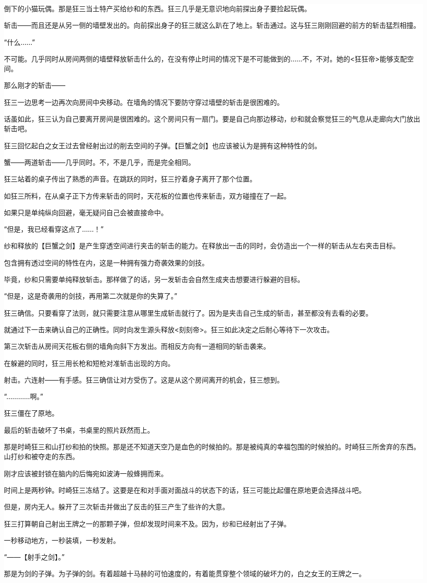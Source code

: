 倒下的小猫玩偶。那是狂三当土特产买给纱和的东西。狂三几乎是无意识地向前探出身子要捡起玩偶。

斩击——而且还是从另一侧的墙壁发出的。向前探出身子的狂三就这么趴在了地上。斩击通过。这与狂三刚刚回避的前方的斩击猛烈相撞。

“什么……”

不可能。几乎同时从房间两侧的墙壁释放斩击什么的，在没有停止时间的情况下是不可能做到的……不，不对。她的<狂狂帝>能够支配空间。

那么刚才的斩击——

狂三一边思考一边再次向房间中央移动。在墙角的情况下要防守穿过墙壁的斩击是很困难的。

话虽如此，狂三认为自己要离开房间是很困难的。这个房间只有一扇门。要是自己向那边移动，纱和就会察觉狂三的气息从走廊向大门放出斩击吧。

狂三回忆起白之女王过去曾经射出过的削去空间的子弹。【巨蟹之剑】也应该被认为是拥有这种特性的剑。

蟹——两道斩击——几乎同时。不，不是几乎，而是完全相同。

狂三站着的桌子传出了熟悉的声音。在跳跃的同时，狂三拧着身子离开了那个位置。

如狂三所料，在从桌子正下方传来斩击的同时，天花板的位置也传来斩击，双方碰撞在了一起。

如果只是单纯纵向回避，毫无疑问自己会被直接命中。

“但是，我已经看穿这点了……！”

纱和释放的【巨蟹之剑】是产生穿透空间进行夹击的斩击的能力。在释放出一击的同时，会仿造出一个一样的斩击从左右夹击目标。

包含拥有透过空间的特性在内，这是一种拥有强力奇袭效果的剑技。

毕竟，纱和只需要单纯释放斩击。那样做了的话，另一发斩击会自然生成夹击想要进行躲避的目标。

“但是，这是奇袭用的剑技，再用第二次就是你的失算了。”

狂三确信。只要看穿了法则，就只需要注意从哪里生成斩击就行了。因为是夹击自己生成的斩击，甚至都没有去看的必要。

就通过下一击来确认自己的正确性。同时向发生源头释放<刻刻帝>。狂三如此决定之后耐心等待下一次攻击。

第三次斩击从房间天花板右侧的墙角向斜下方发出。而相反方向有一道相同的斩击袭来。

在躲避的同时，狂三用长枪和短枪对准斩击出现的方向。

射击。六连射——有手感。狂三确信让对方受伤了。这是从这个房间离开的机会，狂三想到。

“…………啊。”

狂三僵在了原地。

最后的斩击破坏了书桌，书桌里的照片跃然而上。

那是时崎狂三和山打纱和拍的快照。那是还不知道天空乃是血色的时候拍的。那是被纯真的幸福包围的时候拍的。时崎狂三所舍弃的东西。山打纱和被夺走的东西。

刚才应该被封锁在脑内的后悔宛如波涛一般蜂拥而来。

时间上是两秒钟。时崎狂三冻结了。这要是在和对手面对面战斗的状态下的话，狂三可能比起僵在原地更会选择战斗吧。

但是，房内无人。躲开了三次斩击并做出了反击的狂三产生了些许的大意。

狂三打算朝自己射出王牌之一的那颗子弹，但却发现时间来不及。因为，纱和已经射出了子弹。

一秒移动地方，一秒装填，一秒发射。

“——【射手之剑】。”

那是为剑的子弹。为子弹的剑。有着超越十马赫的可怕速度的，有着能贯穿整个领域的破坏力的，白之女王的王牌之一。
